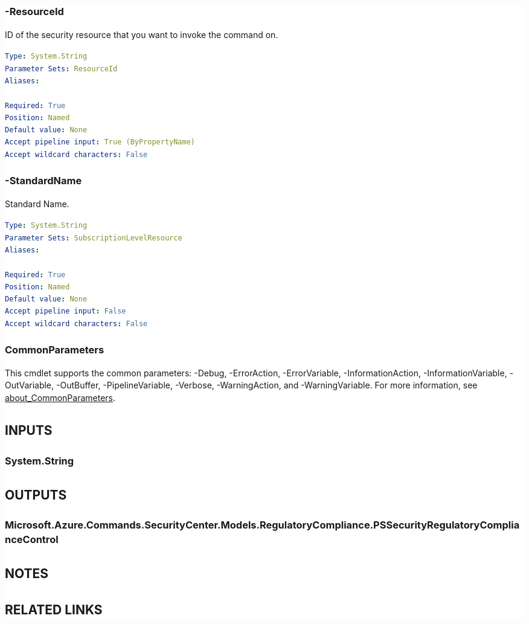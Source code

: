 ### -ResourceId
ID of the security resource that you want to invoke the command on.

```yaml
Type: System.String
Parameter Sets: ResourceId
Aliases:

Required: True
Position: Named
Default value: None
Accept pipeline input: True (ByPropertyName)
Accept wildcard characters: False
```

### -StandardName
Standard Name.

```yaml
Type: System.String
Parameter Sets: SubscriptionLevelResource
Aliases:

Required: True
Position: Named
Default value: None
Accept pipeline input: False
Accept wildcard characters: False
```

### CommonParameters
This cmdlet supports the common parameters: -Debug, -ErrorAction, -ErrorVariable, -InformationAction, -InformationVariable, -OutVariable, -OutBuffer, -PipelineVariable, -Verbose, -WarningAction, and -WarningVariable. For more information, see [about_CommonParameters](http://go.microsoft.com/fwlink/?LinkID=113216).

## INPUTS

### System.String

## OUTPUTS

### Microsoft.Azure.Commands.SecurityCenter.Models.RegulatoryCompliance.PSSecurityRegulatoryComplianceControl

## NOTES

## RELATED LINKS

